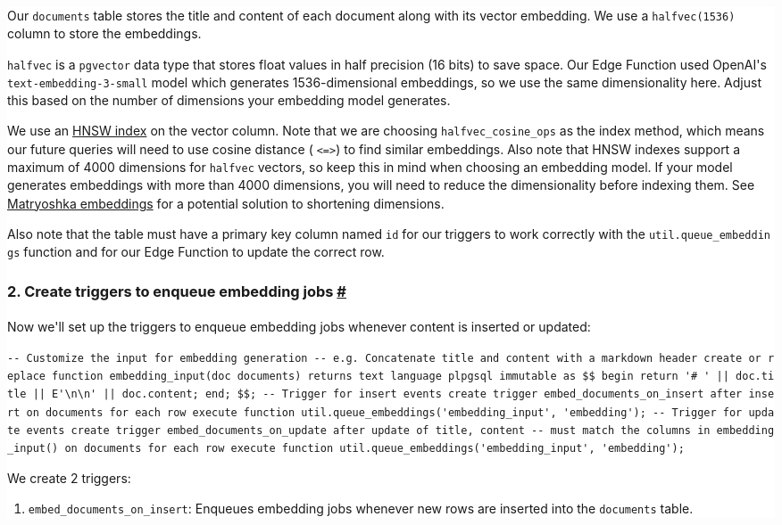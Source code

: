 Our `documents` table stores the title and content of each document along with its vector embedding. We use a `halfvec(1536)` column to store the embeddings.

`halfvec` is a `pgvector` data type that stores float values in half precision (16 bits) to save space. Our Edge Function used OpenAI's `text-embedding-3-small` model which generates 1536-dimensional embeddings, so we use the same dimensionality here. Adjust this based on the number of dimensions your embedding model generates.

We use an [HNSW index](https://supabase.com/docs/guides/ai/vector-indexes/hnsw-indexes) on the vector column. Note that we are choosing `halfvec_cosine_ops` as the index method, which means our future queries will need to use cosine distance ( `<=>`) to find similar embeddings. Also note that HNSW indexes support a maximum of 4000 dimensions for `halfvec` vectors, so keep this in mind when choosing an embedding model. If your model generates embeddings with more than 4000 dimensions, you will need to reduce the dimensionality before indexing them. See [Matryoshka embeddings](https://supabase.com/blog/matryoshka-embeddings) for a potential solution to shortening dimensions.

Also note that the table must have a primary key column named `id` for our triggers to work correctly with the `util.queue_embeddings` function and for our Edge Function to update the correct row.

### 2\. Create triggers to enqueue embedding jobs [\#](https://supabase.com/docs/guides/ai/automatic-embeddings\#2-create-triggers-to-enqueue-embedding-jobs)

Now we'll set up the triggers to enqueue embedding jobs whenever content is inserted or updated:

`
-- Customize the input for embedding generation
-- e.g. Concatenate title and content with a markdown header
create or replace function embedding_input(doc documents)
returns text
language plpgsql
immutable
as $$
begin
return '# ' || doc.title || E'\n\n' || doc.content;
end;
$$;
-- Trigger for insert events
create trigger embed_documents_on_insert
after insert
on documents
for each row
execute function util.queue_embeddings('embedding_input', 'embedding');
-- Trigger for update events
create trigger embed_documents_on_update
after update of title, content -- must match the columns in embedding_input()
on documents
for each row
execute function util.queue_embeddings('embedding_input', 'embedding');
`

We create 2 triggers:

1. `embed_documents_on_insert`: Enqueues embedding jobs whenever new rows are inserted into the `documents` table.
